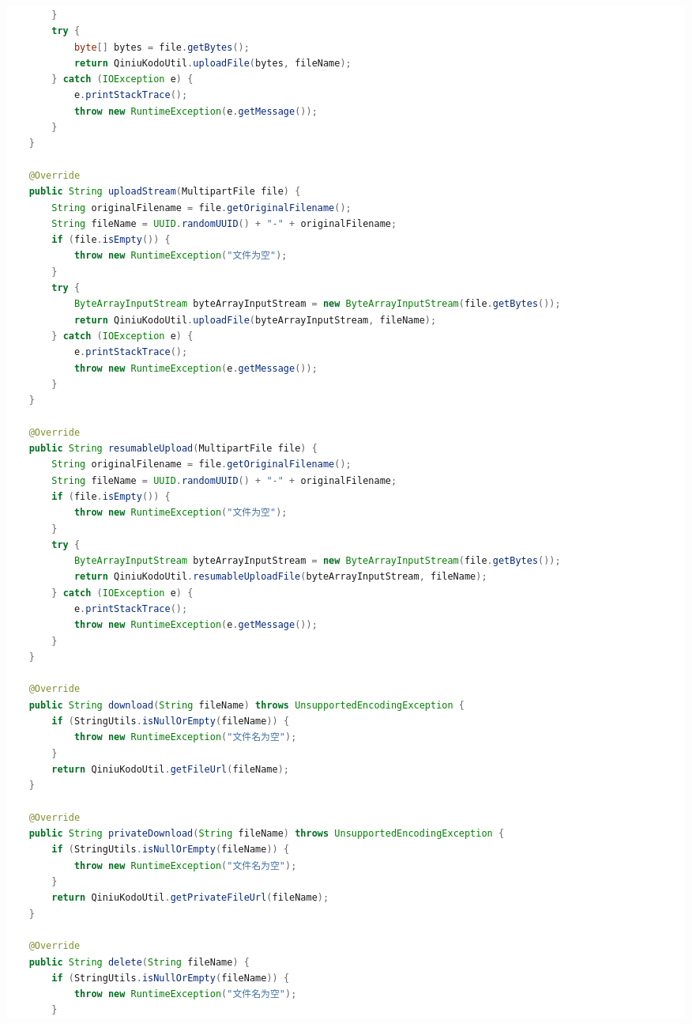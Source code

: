 ```java
        }
        try {
            byte[] bytes = file.getBytes();
            return QiniuKodoUtil.uploadFile(bytes, fileName);
        } catch (IOException e) {
            e.printStackTrace();
            throw new RuntimeException(e.getMessage());
        }
    }

    @Override
    public String uploadStream(MultipartFile file) {
        String originalFilename = file.getOriginalFilename();
        String fileName = UUID.randomUUID() + "-" + originalFilename;
        if (file.isEmpty()) {
            throw new RuntimeException("文件为空");
        }
        try {
            ByteArrayInputStream byteArrayInputStream = new ByteArrayInputStream(file.getBytes());
            return QiniuKodoUtil.uploadFile(byteArrayInputStream, fileName);
        } catch (IOException e) {
            e.printStackTrace();
            throw new RuntimeException(e.getMessage());
        }
    }

    @Override
    public String resumableUpload(MultipartFile file) {
        String originalFilename = file.getOriginalFilename();
        String fileName = UUID.randomUUID() + "-" + originalFilename;
        if (file.isEmpty()) {
            throw new RuntimeException("文件为空");
        }
        try {
            ByteArrayInputStream byteArrayInputStream = new ByteArrayInputStream(file.getBytes());
            return QiniuKodoUtil.resumableUploadFile(byteArrayInputStream, fileName);
        } catch (IOException e) {
            e.printStackTrace();
            throw new RuntimeException(e.getMessage());
        }
    }

    @Override
    public String download(String fileName) throws UnsupportedEncodingException {
        if (StringUtils.isNullOrEmpty(fileName)) {
            throw new RuntimeException("文件名为空");
        }
        return QiniuKodoUtil.getFileUrl(fileName);
    }

    @Override
    public String privateDownload(String fileName) throws UnsupportedEncodingException {
        if (StringUtils.isNullOrEmpty(fileName)) {
            throw new RuntimeException("文件名为空");
        }
        return QiniuKodoUtil.getPrivateFileUrl(fileName);
    }

    @Override
    public String delete(String fileName) {
        if (StringUtils.isNullOrEmpty(fileName)) {
            throw new RuntimeException("文件名为空");
        }
```
